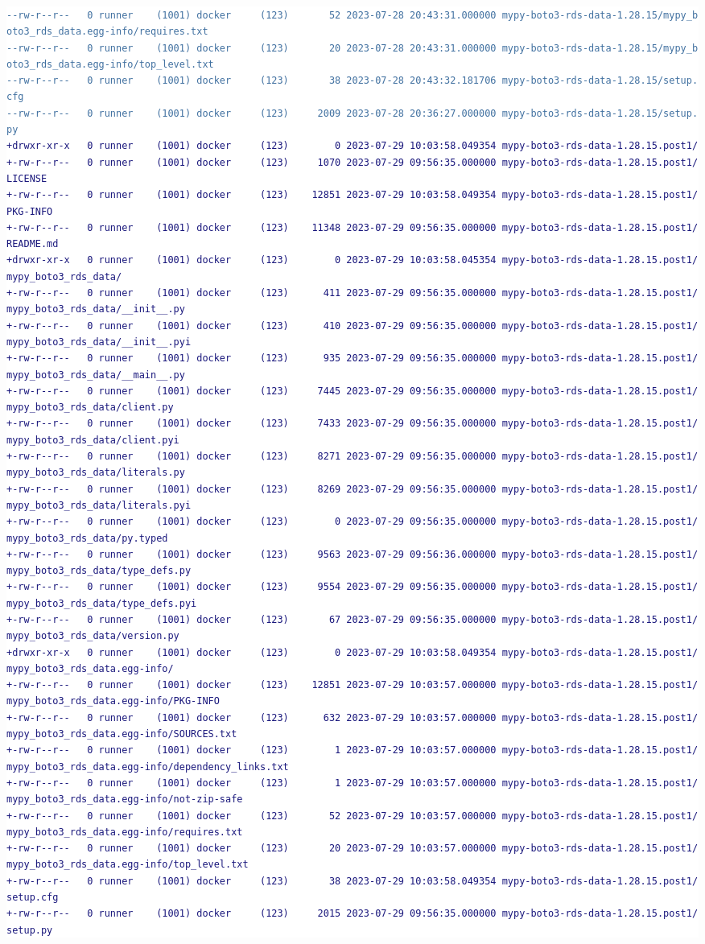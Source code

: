 ```diff
--rw-r--r--   0 runner    (1001) docker     (123)       52 2023-07-28 20:43:31.000000 mypy-boto3-rds-data-1.28.15/mypy_boto3_rds_data.egg-info/requires.txt
--rw-r--r--   0 runner    (1001) docker     (123)       20 2023-07-28 20:43:31.000000 mypy-boto3-rds-data-1.28.15/mypy_boto3_rds_data.egg-info/top_level.txt
--rw-r--r--   0 runner    (1001) docker     (123)       38 2023-07-28 20:43:32.181706 mypy-boto3-rds-data-1.28.15/setup.cfg
--rw-r--r--   0 runner    (1001) docker     (123)     2009 2023-07-28 20:36:27.000000 mypy-boto3-rds-data-1.28.15/setup.py
+drwxr-xr-x   0 runner    (1001) docker     (123)        0 2023-07-29 10:03:58.049354 mypy-boto3-rds-data-1.28.15.post1/
+-rw-r--r--   0 runner    (1001) docker     (123)     1070 2023-07-29 09:56:35.000000 mypy-boto3-rds-data-1.28.15.post1/LICENSE
+-rw-r--r--   0 runner    (1001) docker     (123)    12851 2023-07-29 10:03:58.049354 mypy-boto3-rds-data-1.28.15.post1/PKG-INFO
+-rw-r--r--   0 runner    (1001) docker     (123)    11348 2023-07-29 09:56:35.000000 mypy-boto3-rds-data-1.28.15.post1/README.md
+drwxr-xr-x   0 runner    (1001) docker     (123)        0 2023-07-29 10:03:58.045354 mypy-boto3-rds-data-1.28.15.post1/mypy_boto3_rds_data/
+-rw-r--r--   0 runner    (1001) docker     (123)      411 2023-07-29 09:56:35.000000 mypy-boto3-rds-data-1.28.15.post1/mypy_boto3_rds_data/__init__.py
+-rw-r--r--   0 runner    (1001) docker     (123)      410 2023-07-29 09:56:35.000000 mypy-boto3-rds-data-1.28.15.post1/mypy_boto3_rds_data/__init__.pyi
+-rw-r--r--   0 runner    (1001) docker     (123)      935 2023-07-29 09:56:35.000000 mypy-boto3-rds-data-1.28.15.post1/mypy_boto3_rds_data/__main__.py
+-rw-r--r--   0 runner    (1001) docker     (123)     7445 2023-07-29 09:56:35.000000 mypy-boto3-rds-data-1.28.15.post1/mypy_boto3_rds_data/client.py
+-rw-r--r--   0 runner    (1001) docker     (123)     7433 2023-07-29 09:56:35.000000 mypy-boto3-rds-data-1.28.15.post1/mypy_boto3_rds_data/client.pyi
+-rw-r--r--   0 runner    (1001) docker     (123)     8271 2023-07-29 09:56:35.000000 mypy-boto3-rds-data-1.28.15.post1/mypy_boto3_rds_data/literals.py
+-rw-r--r--   0 runner    (1001) docker     (123)     8269 2023-07-29 09:56:35.000000 mypy-boto3-rds-data-1.28.15.post1/mypy_boto3_rds_data/literals.pyi
+-rw-r--r--   0 runner    (1001) docker     (123)        0 2023-07-29 09:56:35.000000 mypy-boto3-rds-data-1.28.15.post1/mypy_boto3_rds_data/py.typed
+-rw-r--r--   0 runner    (1001) docker     (123)     9563 2023-07-29 09:56:36.000000 mypy-boto3-rds-data-1.28.15.post1/mypy_boto3_rds_data/type_defs.py
+-rw-r--r--   0 runner    (1001) docker     (123)     9554 2023-07-29 09:56:35.000000 mypy-boto3-rds-data-1.28.15.post1/mypy_boto3_rds_data/type_defs.pyi
+-rw-r--r--   0 runner    (1001) docker     (123)       67 2023-07-29 09:56:35.000000 mypy-boto3-rds-data-1.28.15.post1/mypy_boto3_rds_data/version.py
+drwxr-xr-x   0 runner    (1001) docker     (123)        0 2023-07-29 10:03:58.049354 mypy-boto3-rds-data-1.28.15.post1/mypy_boto3_rds_data.egg-info/
+-rw-r--r--   0 runner    (1001) docker     (123)    12851 2023-07-29 10:03:57.000000 mypy-boto3-rds-data-1.28.15.post1/mypy_boto3_rds_data.egg-info/PKG-INFO
+-rw-r--r--   0 runner    (1001) docker     (123)      632 2023-07-29 10:03:57.000000 mypy-boto3-rds-data-1.28.15.post1/mypy_boto3_rds_data.egg-info/SOURCES.txt
+-rw-r--r--   0 runner    (1001) docker     (123)        1 2023-07-29 10:03:57.000000 mypy-boto3-rds-data-1.28.15.post1/mypy_boto3_rds_data.egg-info/dependency_links.txt
+-rw-r--r--   0 runner    (1001) docker     (123)        1 2023-07-29 10:03:57.000000 mypy-boto3-rds-data-1.28.15.post1/mypy_boto3_rds_data.egg-info/not-zip-safe
+-rw-r--r--   0 runner    (1001) docker     (123)       52 2023-07-29 10:03:57.000000 mypy-boto3-rds-data-1.28.15.post1/mypy_boto3_rds_data.egg-info/requires.txt
+-rw-r--r--   0 runner    (1001) docker     (123)       20 2023-07-29 10:03:57.000000 mypy-boto3-rds-data-1.28.15.post1/mypy_boto3_rds_data.egg-info/top_level.txt
+-rw-r--r--   0 runner    (1001) docker     (123)       38 2023-07-29 10:03:58.049354 mypy-boto3-rds-data-1.28.15.post1/setup.cfg
+-rw-r--r--   0 runner    (1001) docker     (123)     2015 2023-07-29 09:56:35.000000 mypy-boto3-rds-data-1.28.15.post1/setup.py
```
